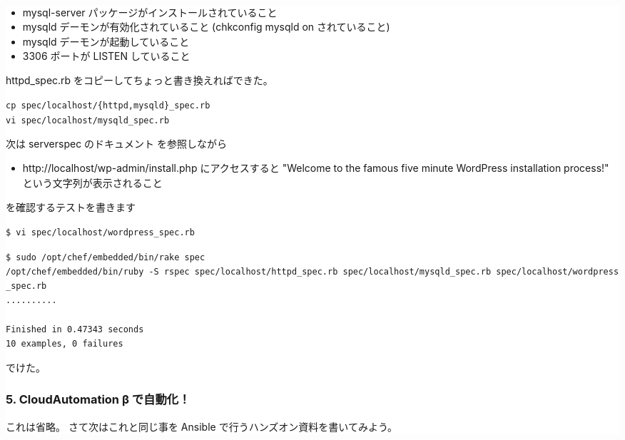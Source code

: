* mysql-server パッケージがインストールされていること
* mysqld デーモンが有効化されていること (chkconfig mysqld on されていること)
* mysqld デーモンが起動していること
* 3306 ポートが LISTEN していること

httpd\_spec.rb をコピーしてちょっと書き換えればできた。

```
cp spec/localhost/{httpd,mysqld}_spec.rb
vi spec/localhost/mysqld_spec.rb
```

次は serverspec のドキュメント を参照しながら

* http://localhost/wp-admin/install.php にアクセスすると "Welcome to the famous five minute WordPress installation process!" という文字列が表示されること

を確認するテストを書きます

```
$ vi spec/localhost/wordpress_spec.rb
```

```
$ sudo /opt/chef/embedded/bin/rake spec
/opt/chef/embedded/bin/ruby -S rspec spec/localhost/httpd_spec.rb spec/localhost/mysqld_spec.rb spec/localhost/wordpress_spec.rb
..........

Finished in 0.47343 seconds
10 examples, 0 failures
```

でけた。

### 5\. CloudAutomation β で自動化！

これは省略。 さて次はこれと同じ事を Ansible で行うハンズオン資料を書いてみよう。
